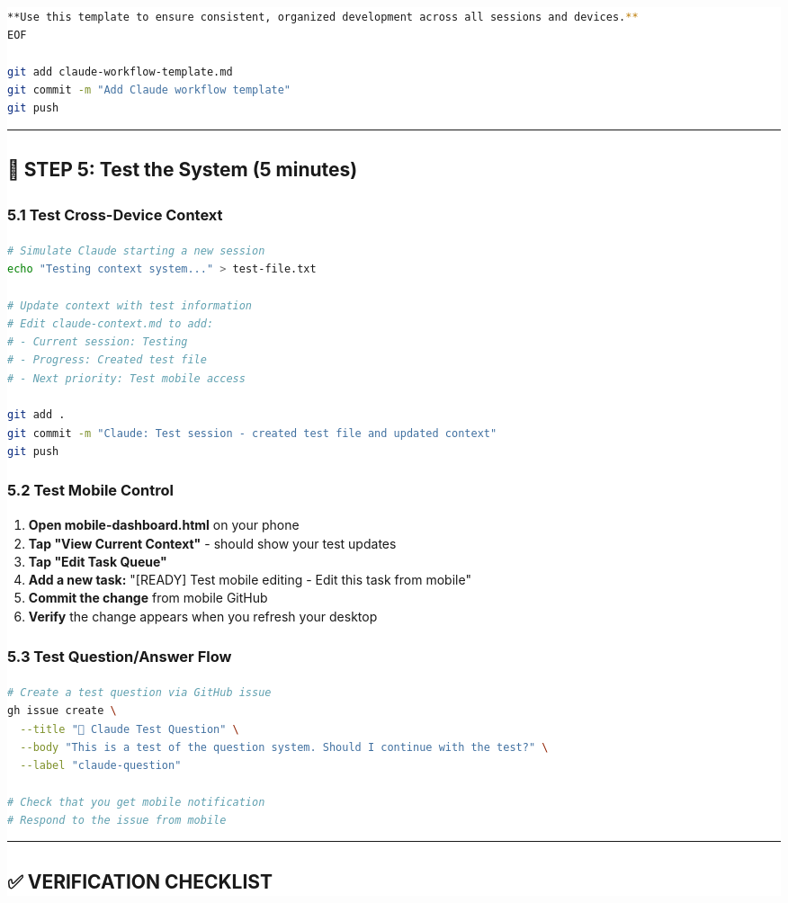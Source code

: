 ```bash
**Use this template to ensure consistent, organized development across all sessions and devices.**
EOF

git add claude-workflow-template.md
git commit -m "Add Claude workflow template"
git push
```

---

## 🧪 **STEP 5: Test the System (5 minutes)**

### 5.1 Test Cross-Device Context
```bash
# Simulate Claude starting a new session
echo "Testing context system..." > test-file.txt

# Update context with test information
# Edit claude-context.md to add:
# - Current session: Testing
# - Progress: Created test file
# - Next priority: Test mobile access

git add .
git commit -m "Claude: Test session - created test file and updated context"
git push
```

### 5.2 Test Mobile Control
1. **Open mobile-dashboard.html** on your phone
2. **Tap "View Current Context"** - should show your test updates
3. **Tap "Edit Task Queue"** 
4. **Add a new task:** "[READY] Test mobile editing - Edit this task from mobile"
5. **Commit the change** from mobile GitHub
6. **Verify** the change appears when you refresh your desktop

### 5.3 Test Question/Answer Flow
```bash
# Create a test question via GitHub issue
gh issue create \
  --title "🤖 Claude Test Question" \
  --body "This is a test of the question system. Should I continue with the test?" \
  --label "claude-question"

# Check that you get mobile notification
# Respond to the issue from mobile
```

---

## ✅ **VERIFICATION CHECKLIST**
